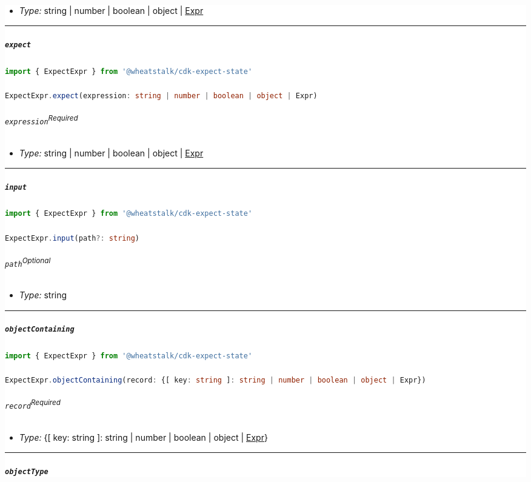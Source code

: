 - *Type:* string | number | boolean | object | <a href="#@wheatstalk/cdk-expect-state.Expr">Expr</a>

---

##### `expect` <a name="expect" id="@wheatstalk/cdk-expect-state.ExpectExpr.expect"></a>

```typescript
import { ExpectExpr } from '@wheatstalk/cdk-expect-state'

ExpectExpr.expect(expression: string | number | boolean | object | Expr)
```

###### `expression`<sup>Required</sup> <a name="expression" id="@wheatstalk/cdk-expect-state.ExpectExpr.expect.parameter.expression"></a>

- *Type:* string | number | boolean | object | <a href="#@wheatstalk/cdk-expect-state.Expr">Expr</a>

---

##### `input` <a name="input" id="@wheatstalk/cdk-expect-state.ExpectExpr.input"></a>

```typescript
import { ExpectExpr } from '@wheatstalk/cdk-expect-state'

ExpectExpr.input(path?: string)
```

###### `path`<sup>Optional</sup> <a name="path" id="@wheatstalk/cdk-expect-state.ExpectExpr.input.parameter.path"></a>

- *Type:* string

---

##### `objectContaining` <a name="objectContaining" id="@wheatstalk/cdk-expect-state.ExpectExpr.objectContaining"></a>

```typescript
import { ExpectExpr } from '@wheatstalk/cdk-expect-state'

ExpectExpr.objectContaining(record: {[ key: string ]: string | number | boolean | object | Expr})
```

###### `record`<sup>Required</sup> <a name="record" id="@wheatstalk/cdk-expect-state.ExpectExpr.objectContaining.parameter.record"></a>

- *Type:* {[ key: string ]: string | number | boolean | object | <a href="#@wheatstalk/cdk-expect-state.Expr">Expr</a>}

---

##### `objectType` <a name="objectType" id="@wheatstalk/cdk-expect-state.ExpectExpr.objectType"></a>
